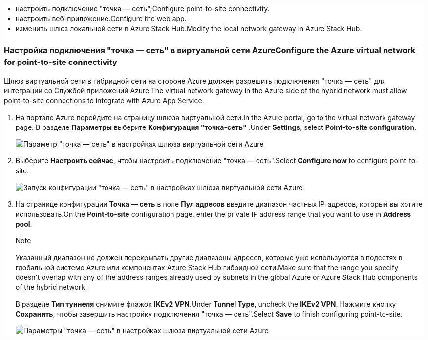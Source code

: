 - <span data-ttu-id="f8f53-206">настроить подключение "точка — сеть";</span><span class="sxs-lookup"><span data-stu-id="f8f53-206">Configure point-to-site connectivity.</span></span>
- <span data-ttu-id="f8f53-207">настроить веб-приложение.</span><span class="sxs-lookup"><span data-stu-id="f8f53-207">Configure the web app.</span></span>
- <span data-ttu-id="f8f53-208">изменить шлюз локальной сети в Azure Stack Hub.</span><span class="sxs-lookup"><span data-stu-id="f8f53-208">Modify the local network gateway in Azure Stack Hub.</span></span>

### <a name="configure-the-azure-virtual-network-for-point-to-site-connectivity"></a><span data-ttu-id="f8f53-209">Настройка подключения "точка — сеть" в виртуальной сети Azure</span><span class="sxs-lookup"><span data-stu-id="f8f53-209">Configure the Azure virtual network for point-to-site connectivity</span></span>

<span data-ttu-id="f8f53-210">Шлюз виртуальной сети в гибридной сети на стороне Azure должен разрешить подключения "точка — сеть" для интеграции со Службой приложений Azure.</span><span class="sxs-lookup"><span data-stu-id="f8f53-210">The virtual network gateway in the Azure side of the hybrid network must allow point-to-site connections to integrate with Azure App Service.</span></span>

1. <span data-ttu-id="f8f53-211">На портале Azure перейдите на страницу шлюза виртуальной сети.</span><span class="sxs-lookup"><span data-stu-id="f8f53-211">In the Azure portal, go to the virtual network gateway page.</span></span> <span data-ttu-id="f8f53-212">В разделе **Параметры** выберите **Конфигурация "точка-сеть"** .</span><span class="sxs-lookup"><span data-stu-id="f8f53-212">Under **Settings**, select **Point-to-site configuration**.</span></span>

    ![Параметр "точка — сеть" в настройках шлюза виртуальной сети Azure](media/solution-deployment-guide-hybrid/image8.png)

2. <span data-ttu-id="f8f53-214">Выберите **Настроить сейчас**, чтобы настроить подключение "точка — сеть".</span><span class="sxs-lookup"><span data-stu-id="f8f53-214">Select **Configure now** to configure point-to-site.</span></span>

    ![Запуск конфигурации "точка — сеть" в настройках шлюза виртуальной сети Azure](media/solution-deployment-guide-hybrid/image9.png)

3. <span data-ttu-id="f8f53-216">На странице конфигурации **Точка — сеть** в поле **Пул адресов** введите диапазон частных IP-адресов, который вы хотите использовать.</span><span class="sxs-lookup"><span data-stu-id="f8f53-216">On the **Point-to-site** configuration page, enter the private IP address range that you want to use in **Address pool**.</span></span>

   > [!Note]  
   > <span data-ttu-id="f8f53-217">Указанный диапазон не должен перекрывать другие диапазоны адресов, которые уже используются в подсетях в глобальной системе Azure или компонентах Azure Stack Hub гибридной сети.</span><span class="sxs-lookup"><span data-stu-id="f8f53-217">Make sure that the range you specify doesn't overlap with any of the address ranges already used by subnets in the global Azure or Azure Stack Hub components of the hybrid network.</span></span>

   <span data-ttu-id="f8f53-218">В разделе **Тип туннеля** снимите флажок **IKEv2 VPN**.</span><span class="sxs-lookup"><span data-stu-id="f8f53-218">Under **Tunnel Type**, uncheck the **IKEv2 VPN**.</span></span> <span data-ttu-id="f8f53-219">Нажмите кнопку **Сохранить**, чтобы завершить настройку подключения "точка — сеть".</span><span class="sxs-lookup"><span data-stu-id="f8f53-219">Select **Save** to finish configuring point-to-site.</span></span>

   ![Параметры "точка — сеть" в настройках шлюза виртуальной сети Azure](media/solution-deployment-guide-hybrid/image10.png)

